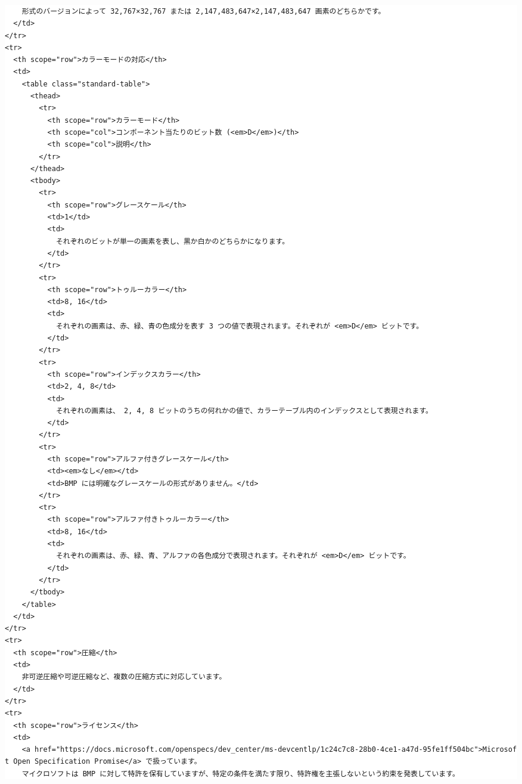         形式のバージョンによって 32,767×32,767 または 2,147,483,647×2,147,483,647 画素のどちらかです。
      </td>
    </tr>
    <tr>
      <th scope="row">カラーモードの対応</th>
      <td>
        <table class="standard-table">
          <thead>
            <tr>
              <th scope="row">カラーモード</th>
              <th scope="col">コンポーネント当たりのビット数 (<em>D</em>)</th>
              <th scope="col">説明</th>
            </tr>
          </thead>
          <tbody>
            <tr>
              <th scope="row">グレースケール</th>
              <td>1</td>
              <td>
                それぞれのビットが単一の画素を表し、黒か白かのどちらかになります。
              </td>
            </tr>
            <tr>
              <th scope="row">トゥルーカラー</th>
              <td>8, 16</td>
              <td>
                それぞれの画素は、赤、緑、青の色成分を表す 3 つの値で表現されます。それぞれが <em>D</em> ビットです。
              </td>
            </tr>
            <tr>
              <th scope="row">インデックスカラー</th>
              <td>2, 4, 8</td>
              <td>
                それぞれの画素は、 2, 4, 8 ビットのうちの何れかの値で、カラーテーブル内のインデックスとして表現されます。
              </td>
            </tr>
            <tr>
              <th scope="row">アルファ付きグレースケール</th>
              <td><em>なし</em></td>
              <td>BMP には明確なグレースケールの形式がありません。</td>
            </tr>
            <tr>
              <th scope="row">アルファ付きトゥルーカラー</th>
              <td>8, 16</td>
              <td>
                それぞれの画素は、赤、緑、青、アルファの各色成分で表現されます。それぞれが <em>D</em> ビットです。
              </td>
            </tr>
          </tbody>
        </table>
      </td>
    </tr>
    <tr>
      <th scope="row">圧縮</th>
      <td>
        非可逆圧縮や可逆圧縮など、複数の圧縮方式に対応しています。
      </td>
    </tr>
    <tr>
      <th scope="row">ライセンス</th>
      <td>
        <a href="https://docs.microsoft.com/openspecs/dev_center/ms-devcentlp/1c24c7c8-28b0-4ce1-a47d-95fe1ff504bc">Microsoft Open Specification Promise</a> で扱っています。
        マイクロソフトは BMP に対して特許を保有していますが、特定の条件を満たす限り、特許権を主張しないという約束を発表しています。